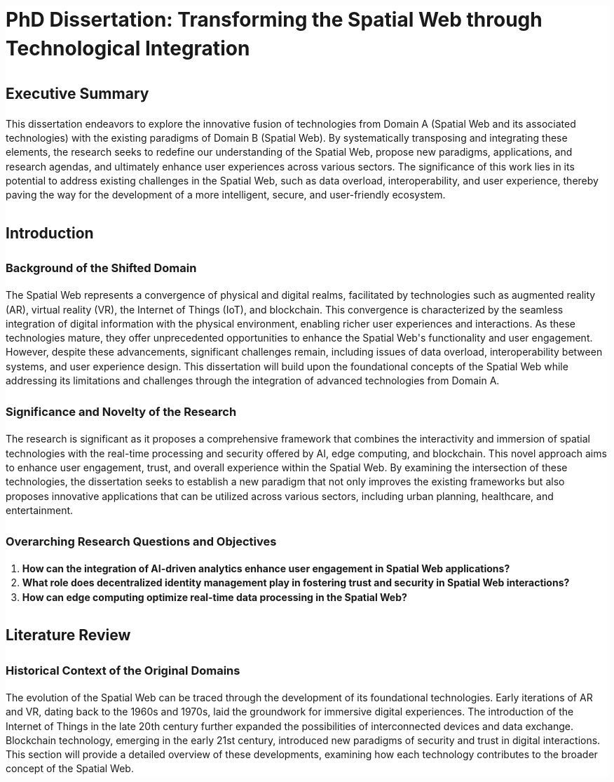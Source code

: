 # PhD Dissertation: Transforming the Spatial Web through Technological Integration

## Executive Summary
This dissertation endeavors to explore the innovative fusion of technologies from Domain A (Spatial Web and its associated technologies) with the existing paradigms of Domain B (Spatial Web). By systematically transposing and integrating these elements, the research seeks to redefine our understanding of the Spatial Web, propose new paradigms, applications, and research agendas, and ultimately enhance user experiences across various sectors. The significance of this work lies in its potential to address existing challenges in the Spatial Web, such as data overload, interoperability, and user experience, thereby paving the way for the development of a more intelligent, secure, and user-friendly ecosystem.

## Introduction

### Background of the Shifted Domain
The Spatial Web represents a convergence of physical and digital realms, facilitated by technologies such as augmented reality (AR), virtual reality (VR), the Internet of Things (IoT), and blockchain. This convergence is characterized by the seamless integration of digital information with the physical environment, enabling richer user experiences and interactions. As these technologies mature, they offer unprecedented opportunities to enhance the Spatial Web's functionality and user engagement. However, despite these advancements, significant challenges remain, including issues of data overload, interoperability between systems, and user experience design. This dissertation will build upon the foundational concepts of the Spatial Web while addressing its limitations and challenges through the integration of advanced technologies from Domain A.

### Significance and Novelty of the Research
The research is significant as it proposes a comprehensive framework that combines the interactivity and immersion of spatial technologies with the real-time processing and security offered by AI, edge computing, and blockchain. This novel approach aims to enhance user engagement, trust, and overall experience within the Spatial Web. By examining the intersection of these technologies, the dissertation seeks to establish a new paradigm that not only improves the existing frameworks but also proposes innovative applications that can be utilized across various sectors, including urban planning, healthcare, and entertainment.

### Overarching Research Questions and Objectives
1. **How can the integration of AI-driven analytics enhance user engagement in Spatial Web applications?**
2. **What role does decentralized identity management play in fostering trust and security in Spatial Web interactions?**
3. **How can edge computing optimize real-time data processing in the Spatial Web?**

## Literature Review

### Historical Context of the Original Domains
The evolution of the Spatial Web can be traced through the development of its foundational technologies. Early iterations of AR and VR, dating back to the 1960s and 1970s, laid the groundwork for immersive digital experiences. The introduction of the Internet of Things in the late 20th century further expanded the possibilities of interconnected devices and data exchange. Blockchain technology, emerging in the early 21st century, introduced new paradigms of security and trust in digital interactions. This section will provide a detailed overview of these developments, examining how each technology contributes to the broader concept of the Spatial Web.
